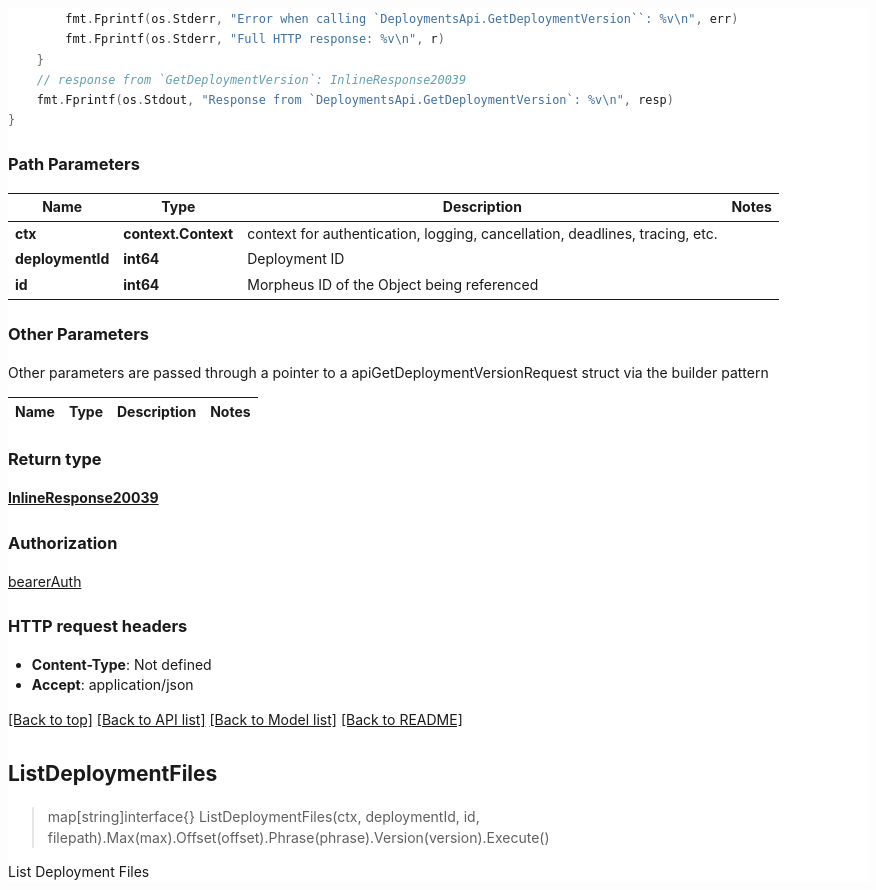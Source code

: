 ```go
        fmt.Fprintf(os.Stderr, "Error when calling `DeploymentsApi.GetDeploymentVersion``: %v\n", err)
        fmt.Fprintf(os.Stderr, "Full HTTP response: %v\n", r)
    }
    // response from `GetDeploymentVersion`: InlineResponse20039
    fmt.Fprintf(os.Stdout, "Response from `DeploymentsApi.GetDeploymentVersion`: %v\n", resp)
}
```

### Path Parameters


Name | Type | Description  | Notes
------------- | ------------- | ------------- | -------------
**ctx** | **context.Context** | context for authentication, logging, cancellation, deadlines, tracing, etc.
**deploymentId** | **int64** | Deployment ID | 
**id** | **int64** | Morpheus ID of the Object being referenced | 

### Other Parameters

Other parameters are passed through a pointer to a apiGetDeploymentVersionRequest struct via the builder pattern


Name | Type | Description  | Notes
------------- | ------------- | ------------- | -------------



### Return type

[**InlineResponse20039**](inline_response_200_39.md)

### Authorization

[bearerAuth](../README.md#bearerAuth)

### HTTP request headers

- **Content-Type**: Not defined
- **Accept**: application/json

[[Back to top]](#) [[Back to API list]](../README.md#documentation-for-api-endpoints)
[[Back to Model list]](../README.md#documentation-for-models)
[[Back to README]](../README.md)


## ListDeploymentFiles

> map[string]interface{} ListDeploymentFiles(ctx, deploymentId, id, filepath).Max(max).Offset(offset).Phrase(phrase).Version(version).Execute()

List Deployment Files
